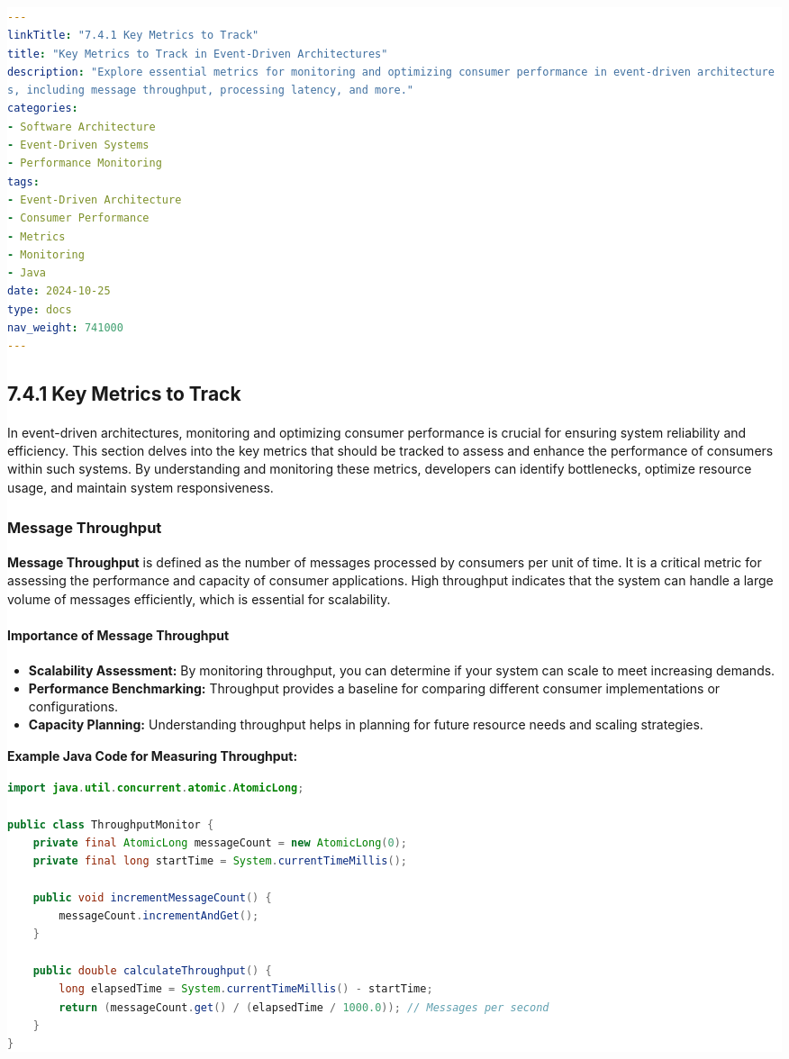 ```yaml
---
linkTitle: "7.4.1 Key Metrics to Track"
title: "Key Metrics to Track in Event-Driven Architectures"
description: "Explore essential metrics for monitoring and optimizing consumer performance in event-driven architectures, including message throughput, processing latency, and more."
categories:
- Software Architecture
- Event-Driven Systems
- Performance Monitoring
tags:
- Event-Driven Architecture
- Consumer Performance
- Metrics
- Monitoring
- Java
date: 2024-10-25
type: docs
nav_weight: 741000
---
```


## 7.4.1 Key Metrics to Track

In event-driven architectures, monitoring and optimizing consumer performance is crucial for ensuring system reliability and efficiency. This section delves into the key metrics that should be tracked to assess and enhance the performance of consumers within such systems. By understanding and monitoring these metrics, developers can identify bottlenecks, optimize resource usage, and maintain system responsiveness.

### Message Throughput

**Message Throughput** is defined as the number of messages processed by consumers per unit of time. It is a critical metric for assessing the performance and capacity of consumer applications. High throughput indicates that the system can handle a large volume of messages efficiently, which is essential for scalability.

#### Importance of Message Throughput

- **Scalability Assessment:** By monitoring throughput, you can determine if your system can scale to meet increasing demands.
- **Performance Benchmarking:** Throughput provides a baseline for comparing different consumer implementations or configurations.
- **Capacity Planning:** Understanding throughput helps in planning for future resource needs and scaling strategies.

**Example Java Code for Measuring Throughput:**

```java
import java.util.concurrent.atomic.AtomicLong;

public class ThroughputMonitor {
    private final AtomicLong messageCount = new AtomicLong(0);
    private final long startTime = System.currentTimeMillis();

    public void incrementMessageCount() {
        messageCount.incrementAndGet();
    }

    public double calculateThroughput() {
        long elapsedTime = System.currentTimeMillis() - startTime;
        return (messageCount.get() / (elapsedTime / 1000.0)); // Messages per second
    }
}
```
